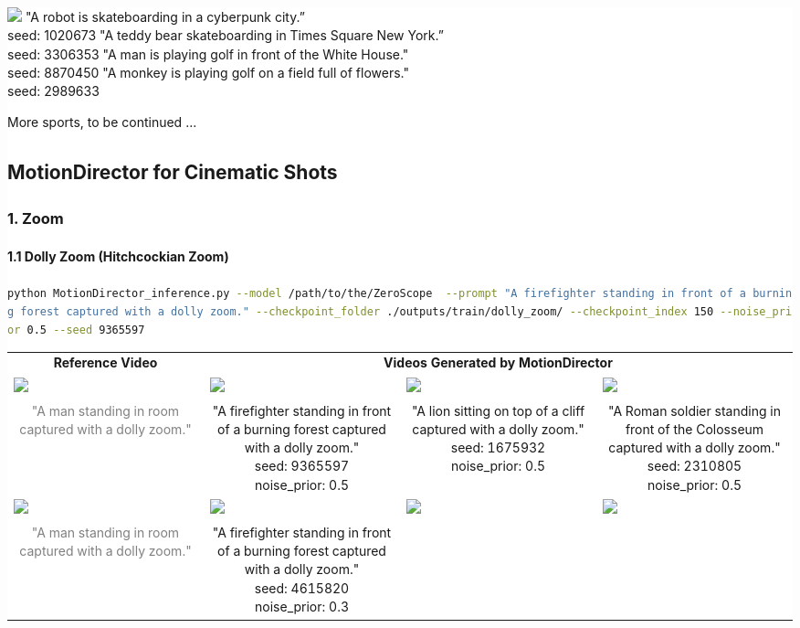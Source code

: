   <td><img src=assets/sports_results/playing_golf/A_monkey_is_playing_golf_on_a_field_full_of_flowers_2989633.gif></td>
</tr>
<tr>
  <td width=25% style="text-align:center;">"A robot is skateboarding in a cyberpunk city.” </br> seed: 1020673</td>
  <td width=25% style="text-align:center;">"A teddy bear skateboarding in Times Square New York.” </br> seed: 3306353</td>
  <td width=25% style="text-align:center;">"A man is playing golf in front of the White House."  </br> seed: 8870450</td>
  <td width=25% style="text-align:center;">"A monkey is playing golf on a field full of flowers."  </br> seed: 2989633</td>
<tr>
</table>

More sports, to be continued ...

## MotionDirector for Cinematic Shots <a name="MotionDirector_for_Cinematic_Shots"></a>

### 1. Zoom
#### 1.1 Dolly Zoom (Hitchcockian Zoom)
```bash
python MotionDirector_inference.py --model /path/to/the/ZeroScope  --prompt "A firefighter standing in front of a burning forest captured with a dolly zoom." --checkpoint_folder ./outputs/train/dolly_zoom/ --checkpoint_index 150 --noise_prior 0.5 --seed 9365597
```
<table class="center">
<tr>
  <td style="text-align:center;"><b>Reference Video</b></td>
  <td style="text-align:center;" colspan="3"><b>Videos Generated by MotionDirector</b></td>
</tr>
<tr>
  <td><img src=assets/cinematic_shots_results/dolly_zoom_16.gif></td>
  <td><img src=assets/cinematic_shots_results/A_firefighter_standing_in_front_of_a_burning_forest_captured_with_a_dolly_zoom_9365597.gif></td>
  <td><img src=assets/cinematic_shots_results/A_lion_sitting_on_top_of_a_cliff_captured_with_a_dolly_zoom_1675932.gif></td>              
  <td><img src=assets/cinematic_shots_results/A_Roman_soldier_standing_in_front_of_the_Colosseum_captured_with_a_dolly_zoom_2310805.gif></td>
</tr>
<tr>
  <td width=25% style="text-align:center;color:gray;">"A man standing in room captured with a dolly zoom."</td>
  <td width=25% style="text-align:center;">"A firefighter standing in front of a burning forest captured with a dolly zoom." </br> seed: 9365597 </br> noise_prior: 0.5</td>
  <td width=25% style="text-align:center;">"A lion sitting on top of a cliff captured with a dolly zoom." </br> seed: 1675932 </br> noise_prior: 0.5</td>
  <td width=25% style="text-align:center;">"A Roman soldier standing in front of the Colosseum captured with a dolly zoom."  </br> seed: 2310805 </br> noise_prior: 0.5 </td>
</tr>
<tr>
  <td><img src=assets/cinematic_shots_results/dolly_zoom_16.gif></td>
  <td><img src=assets/cinematic_shots_results/A_firefighter_standing_in_front_of_a_burning_forest_captured_with_a_dolly_zoom_4615820.gif></td>
  <td><img src=assets/cinematic_shots_results/A_lion_sitting_on_top_of_a_cliff_captured_with_a_dolly_zoom_4114896.gif></td>              
  <td><img src=assets/cinematic_shots_results/A_Roman_soldier_standing_in_front_of_the_Colosseum_captured_with_a_dolly_zoom_7492004.gif></td>
</tr>
<tr>
  <td width=25% style="text-align:center;color:gray;">"A man standing in room captured with a dolly zoom."</td>
  <td width=25% style="text-align:center;">"A firefighter standing in front of a burning forest captured with a dolly zoom." </br> seed: 4615820 </br> noise_prior: 0.3</td>